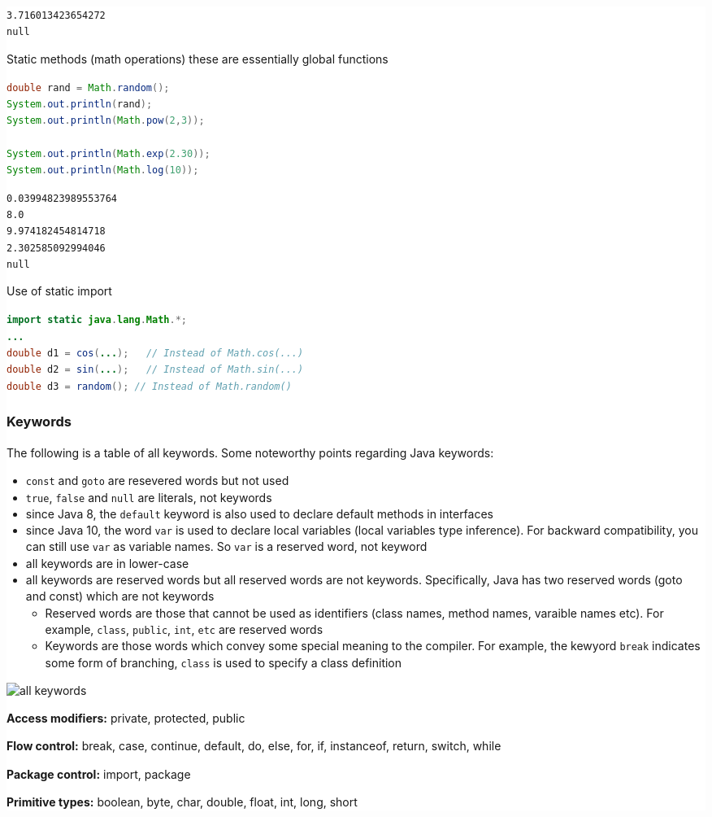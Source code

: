     3.716013423654272
    null
Static methods (math operations) these are essentially global functions
```Java
double rand = Math.random();
System.out.println(rand);
System.out.println(Math.pow(2,3));

System.out.println(Math.exp(2.30));
System.out.println(Math.log(10));
```

    0.03994823989553764
    8.0
    9.974182454814718
    2.302585092994046
    null
Use of static import
```Java
import static java.lang.Math.*;
...
double d1 = cos(...);   // Instead of Math.cos(...)
double d2 = sin(...);   // Instead of Math.sin(...)
double d3 = random(); // Instead of Math.random()
```

### Keywords

The following is a table of all keywords.  Some noteworthy points regarding Java keywords:

* `const` and `goto` are resevered words but not used
* `true`, `false` and `null` are literals, not keywords
* since Java 8, the `default` keyword is also used to declare default methods in interfaces
* since Java 10, the word `var` is used to declare local variables (local variables type inference). For backward compatibility, you can still use `var` as variable names. So `var` is a reserved word, not keyword
* all keywords are in lower-case
* all keywords are reserved words but all reserved words are not keywords. Specifically, Java has two reserved words (goto and const) which are not keywords
  - Reserved words are those that cannot be used as identifiers (class names, method names, varaible names etc).  For example, `class`, `public`, `int`, `etc` are reserved words
  - Keywords are those words which convey some special meaning to the compiler. For example, the kewyord `break` indicates some form of branching, `class` is used to specify  a class definition

![all keywords](images/java-all_keywords.jpg)

__Access modifiers:__ private, protected, public
    
__Flow control:__ break, case, continue, default, do, else, for, if, instanceof, return, switch, while

__Package control:__ import, package

__Primitive types:__ boolean, byte, char, double, float, int, long, short
